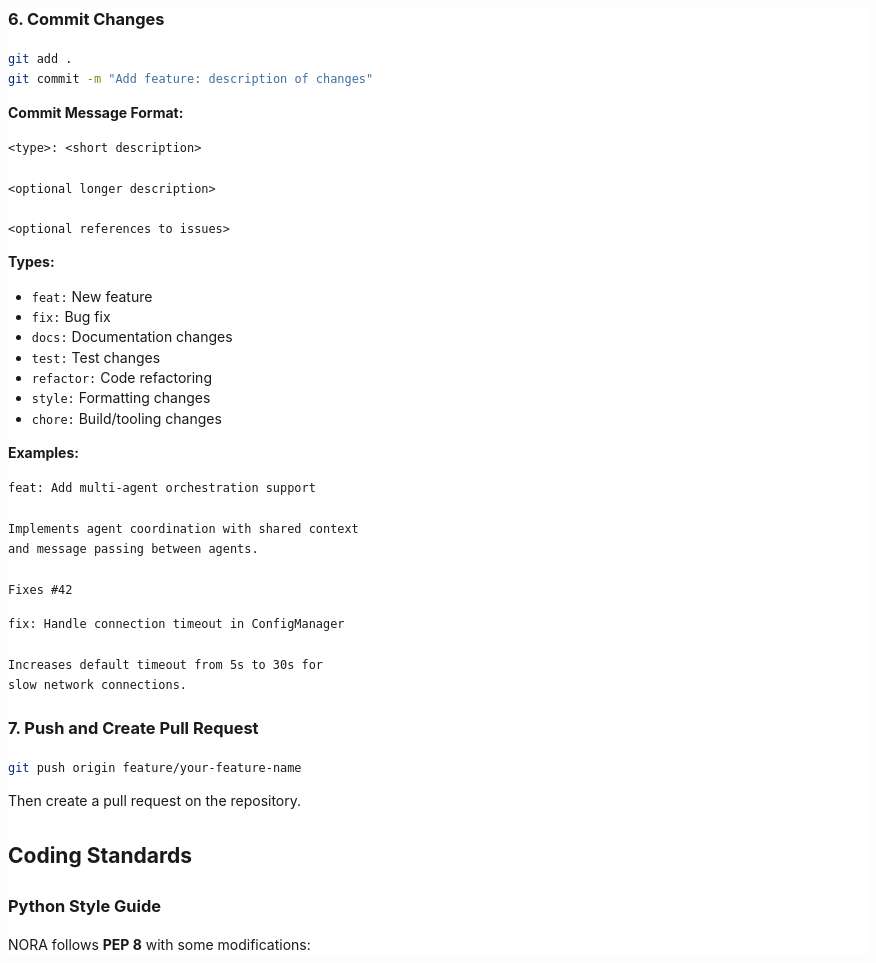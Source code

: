### 6. Commit Changes

```bash
git add .
git commit -m "Add feature: description of changes"
```

**Commit Message Format:**
```
<type>: <short description>

<optional longer description>

<optional references to issues>
```

**Types:**
- `feat:` New feature
- `fix:` Bug fix
- `docs:` Documentation changes
- `test:` Test changes
- `refactor:` Code refactoring
- `style:` Formatting changes
- `chore:` Build/tooling changes

**Examples:**
```
feat: Add multi-agent orchestration support

Implements agent coordination with shared context
and message passing between agents.

Fixes #42
```

```
fix: Handle connection timeout in ConfigManager

Increases default timeout from 5s to 30s for
slow network connections.
```

### 7. Push and Create Pull Request

```bash
git push origin feature/your-feature-name
```

Then create a pull request on the repository.

## Coding Standards

### Python Style Guide

NORA follows **PEP 8** with some modifications:
